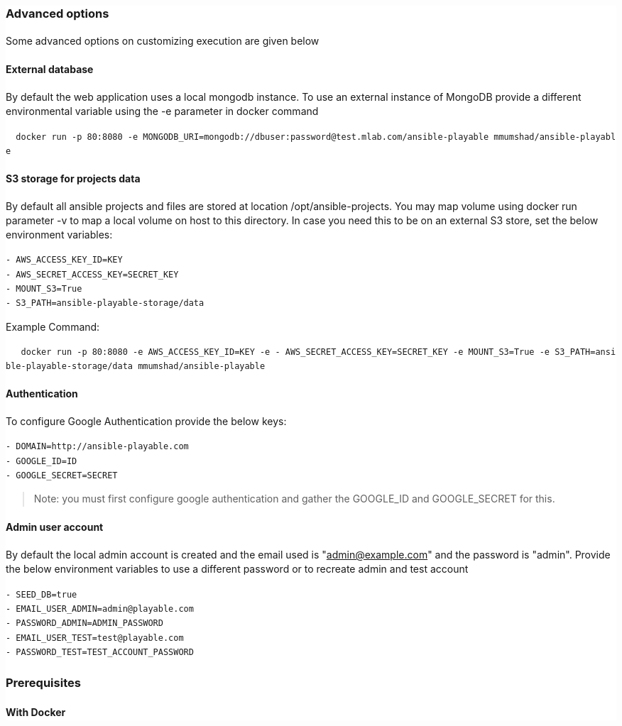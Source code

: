 ### Advanced options

Some advanced options on customizing execution are given below

#### External database
By default the web application uses a local mongodb instance. To use an external instance of MongoDB provide a different environmental variable using the -e parameter in docker command
 
 ```
   docker run -p 80:8080 -e MONGODB_URI=mongodb://dbuser:password@test.mlab.com/ansible-playable mmumshad/ansible-playable
 ```

#### S3 storage for projects data
By default all ansible projects and files are stored at location /opt/ansible-projects. You may map volume using docker run parameter -v to map a local volume on host to this directory.
In case you need this to be on an external S3 store, set the below environment variables:

    - AWS_ACCESS_KEY_ID=KEY
    - AWS_SECRET_ACCESS_KEY=SECRET_KEY
    - MOUNT_S3=True
    - S3_PATH=ansible-playable-storage/data
    
Example Command:
```
   docker run -p 80:8080 -e AWS_ACCESS_KEY_ID=KEY -e - AWS_SECRET_ACCESS_KEY=SECRET_KEY -e MOUNT_S3=True -e S3_PATH=ansible-playable-storage/data mmumshad/ansible-playable
```

#### Authentication

To configure Google Authentication provide the below keys:

    - DOMAIN=http://ansible-playable.com
    - GOOGLE_ID=ID
    - GOOGLE_SECRET=SECRET

> Note: you must first configure google authentication and gather the GOOGLE_ID and GOOGLE_SECRET for this.

#### Admin user account
By default the local admin account is created and the email used is "admin@example.com" and the password is "admin". Provide the below environment variables to use a different password or to recreate admin and test account

    - SEED_DB=true
    - EMAIL_USER_ADMIN=admin@playable.com
    - PASSWORD_ADMIN=ADMIN_PASSWORD
    - EMAIL_USER_TEST=test@playable.com
    - PASSWORD_TEST=TEST_ACCOUNT_PASSWORD

### Prerequisites

#### With Docker
